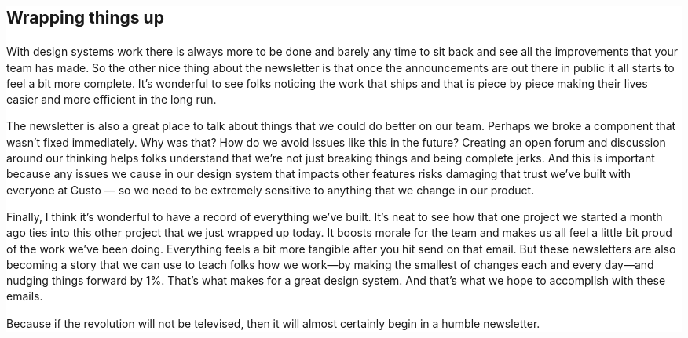 ## Wrapping things up

With design systems work there is always more to be done and barely any time to sit back and see all the improvements that your team has made. So the other nice thing about the newsletter is that once the announcements are out there in public it all starts to feel a bit more complete. It’s wonderful to see folks noticing the work that ships and that is piece by piece making their lives easier and more efficient in the long run.

The newsletter is also a great place to talk about things that we could do better on our team. Perhaps we broke a component that wasn’t fixed immediately. Why was that? How do we avoid issues like this in the future? Creating an open forum and discussion around our thinking helps folks understand that we’re not just breaking things and being complete jerks. And this is important because any issues we cause in our design system that impacts other features risks damaging that trust we’ve built with everyone at Gusto — so we need to be extremely sensitive to anything that we change in our product.

Finally, I think it’s wonderful to have a record of everything we’ve built. It’s neat to see how that one project we started a month ago ties into this other project that we just wrapped up today. It boosts morale for the team and makes us all feel a little bit proud of the work we’ve been doing. Everything feels a bit more tangible after you hit send on that email. But these newsletters are also becoming a story that we can use to teach folks how we work—by making the smallest of changes each and every day—and nudging things forward by 1%. That’s what makes for a great design system. And that’s what we hope to accomplish with these emails.

Because if the revolution will not be televised, then it will almost certainly begin in a humble newsletter.
